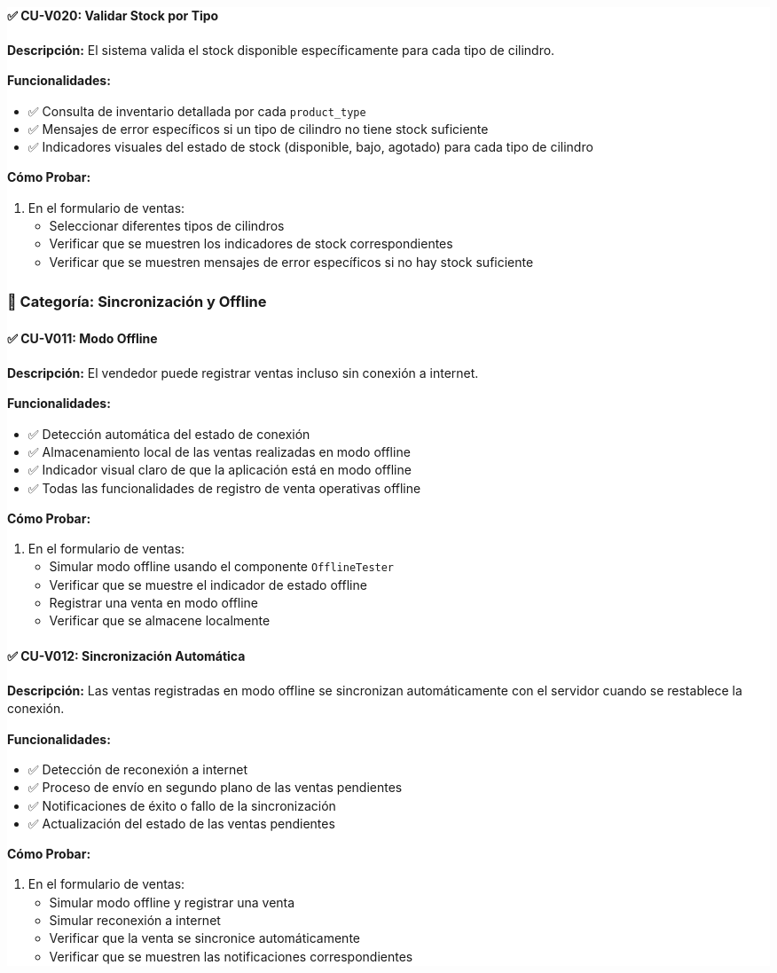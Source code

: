 #### ✅ CU-V020: Validar Stock por Tipo

**Descripción:** El sistema valida el stock disponible específicamente para cada tipo de cilindro.

**Funcionalidades:**

- ✅ Consulta de inventario detallada por cada `product_type`
- ✅ Mensajes de error específicos si un tipo de cilindro no tiene stock suficiente
- ✅ Indicadores visuales del estado de stock (disponible, bajo, agotado) para cada tipo de cilindro

**Cómo Probar:**

1. En el formulario de ventas:
   - Seleccionar diferentes tipos de cilindros
   - Verificar que se muestren los indicadores de stock correspondientes
   - Verificar que se muestren mensajes de error específicos si no hay stock suficiente

### 🔄 Categoría: Sincronización y Offline

#### ✅ CU-V011: Modo Offline

**Descripción:** El vendedor puede registrar ventas incluso sin conexión a internet.

**Funcionalidades:**

- ✅ Detección automática del estado de conexión
- ✅ Almacenamiento local de las ventas realizadas en modo offline
- ✅ Indicador visual claro de que la aplicación está en modo offline
- ✅ Todas las funcionalidades de registro de venta operativas offline

**Cómo Probar:**

1. En el formulario de ventas:
   - Simular modo offline usando el componente `OfflineTester`
   - Verificar que se muestre el indicador de estado offline
   - Registrar una venta en modo offline
   - Verificar que se almacene localmente

#### ✅ CU-V012: Sincronización Automática

**Descripción:** Las ventas registradas en modo offline se sincronizan automáticamente con el servidor cuando se restablece la conexión.

**Funcionalidades:**

- ✅ Detección de reconexión a internet
- ✅ Proceso de envío en segundo plano de las ventas pendientes
- ✅ Notificaciones de éxito o fallo de la sincronización
- ✅ Actualización del estado de las ventas pendientes

**Cómo Probar:**

1. En el formulario de ventas:
   - Simular modo offline y registrar una venta
   - Simular reconexión a internet
   - Verificar que la venta se sincronice automáticamente
   - Verificar que se muestren las notificaciones correspondientes
